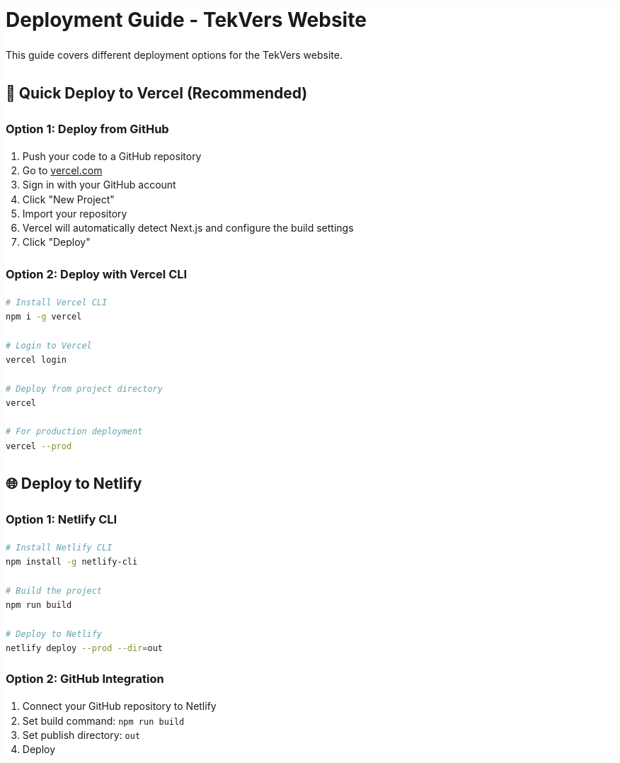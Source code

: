 # Deployment Guide - TekVers Website

This guide covers different deployment options for the TekVers website.

## 🚀 Quick Deploy to Vercel (Recommended)

### Option 1: Deploy from GitHub
1. Push your code to a GitHub repository
2. Go to [vercel.com](https://vercel.com)
3. Sign in with your GitHub account
4. Click "New Project"
5. Import your repository
6. Vercel will automatically detect Next.js and configure the build settings
7. Click "Deploy"

### Option 2: Deploy with Vercel CLI
```bash
# Install Vercel CLI
npm i -g vercel

# Login to Vercel
vercel login

# Deploy from project directory
vercel

# For production deployment
vercel --prod
```

## 🌐 Deploy to Netlify

### Option 1: Netlify CLI
```bash
# Install Netlify CLI
npm install -g netlify-cli

# Build the project
npm run build

# Deploy to Netlify
netlify deploy --prod --dir=out
```

### Option 2: GitHub Integration
1. Connect your GitHub repository to Netlify
2. Set build command: `npm run build`
3. Set publish directory: `out`
4. Deploy
